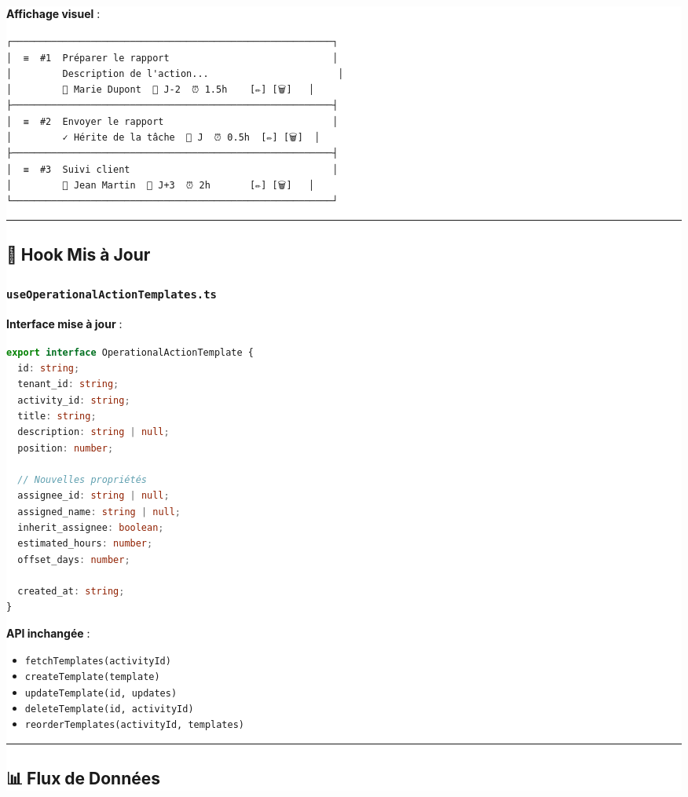 **Affichage visuel** :
```
┌─────────────────────────────────────────────────────────┐
│  ≡  #1  Préparer le rapport                             │
│         Description de l'action...                       │
│         👤 Marie Dupont  📅 J-2  ⏰ 1.5h    [✏️] [🗑️]   │
├─────────────────────────────────────────────────────────┤
│  ≡  #2  Envoyer le rapport                              │
│         ✓ Hérite de la tâche  📅 J  ⏰ 0.5h  [✏️] [🗑️]  │
├─────────────────────────────────────────────────────────┤
│  ≡  #3  Suivi client                                    │
│         👤 Jean Martin  📅 J+3  ⏰ 2h       [✏️] [🗑️]   │
└─────────────────────────────────────────────────────────┘
```

---

## 🔄 **Hook Mis à Jour**

### **`useOperationalActionTemplates.ts`**

**Interface mise à jour** :
```typescript
export interface OperationalActionTemplate {
  id: string;
  tenant_id: string;
  activity_id: string;
  title: string;
  description: string | null;
  position: number;
  
  // Nouvelles propriétés
  assignee_id: string | null;
  assigned_name: string | null;
  inherit_assignee: boolean;
  estimated_hours: number;
  offset_days: number;
  
  created_at: string;
}
```

**API inchangée** :
- `fetchTemplates(activityId)`
- `createTemplate(template)`
- `updateTemplate(id, updates)`
- `deleteTemplate(id, activityId)`
- `reorderTemplates(activityId, templates)`

---

## 📊 **Flux de Données**

